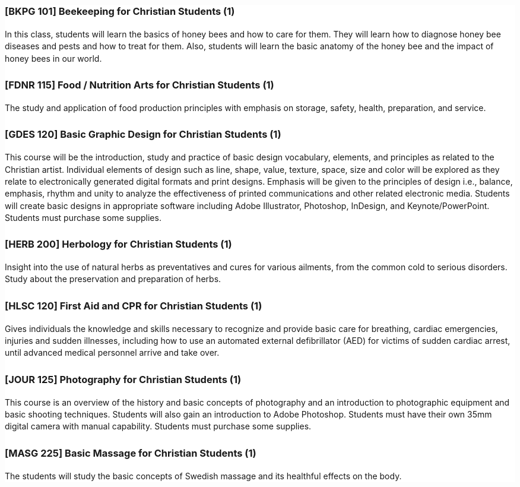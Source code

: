 ### [BKPG 101] Beekeeping for Christian Students (1)
In this class, students will learn the basics of honey bees and how 
to care for them. They will learn how to diagnose honey bee diseases 
and pests and how to treat for them. Also, students will learn the basic 
anatomy of the honey bee and the impact of honey bees in our world.

### [FDNR 115] Food / Nutrition Arts for Christian Students (1)
The study and application of food production principles with
emphasis on storage, safety, health, preparation, and service.

### [GDES 120] Basic Graphic Design for Christian Students (1)
This course will be the introduction, study and practice of basic
design vocabulary, elements, and principles as related to the
Christian artist. Individual elements of design such as line, shape,
value, texture, space, size and color will be explored as they relate
to electronically generated digital formats and print designs.
Emphasis will be given to the principles of design i.e., balance,
emphasis, rhythm and unity to analyze the effectiveness of printed
communications and other related electronic media. Students
will create basic designs in appropriate software including Adobe
Illustrator, Photoshop, InDesign, and Keynote/PowerPoint. Students
must purchase some supplies.

### [HERB 200] Herbology for Christian Students (1)
Insight into the use of natural herbs as preventatives and cures for various ailments, 
from the common cold to serious disorders. Study about the preservation and preparation of
herbs.

### [HLSC 120] First Aid and CPR for Christian Students (1)
Gives individuals the knowledge and skills necessary to recognize
and provide basic care for breathing, cardiac emergencies, injuries
and sudden illnesses, including how to use an automated external
defibrillator (AED) for victims of sudden cardiac arrest, until
advanced medical personnel arrive and take over.

### [JOUR 125] Photography for Christian Students (1)
This course is an overview of the history and basic concepts of
photography and an introduction to photographic equipment and
basic shooting techniques. Students will also gain an introduction
to Adobe Photoshop. Students must have their own 35mm digital
camera with manual capability. Students must purchase some
supplies. 

### [MASG 225] Basic Massage for Christian Students (1)
The students will study the basic concepts of Swedish massage and its healthful effects on
the body. 
